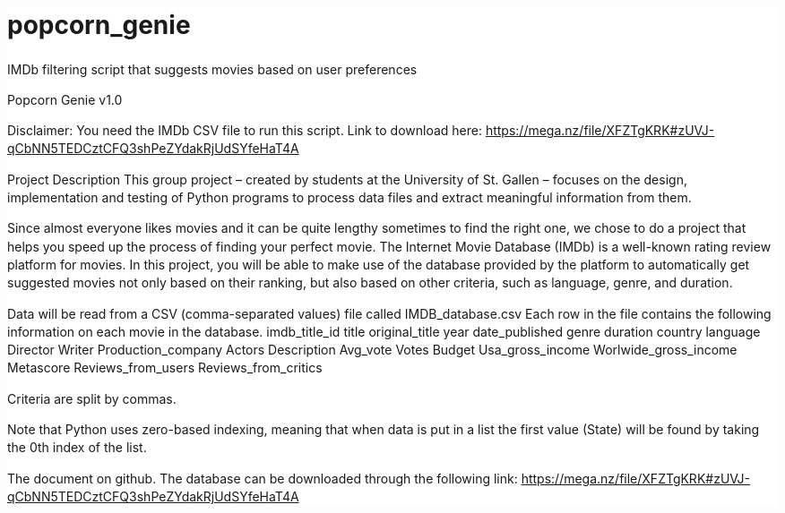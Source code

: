 # popcorn_genie
IMDb filtering script that suggests movies based on user preferences

Popcorn Genie v1.0

Disclaimer: You need the IMDb CSV file to run this script. Link to download here: https://mega.nz/file/XFZTgKRK#zUVJ-qCbNN5TEDCztCFQ3shPeZYdakRjUdSYfeHaT4A
 
Project Description
This group project – created by students at the University of St. Gallen – focuses on the design, implementation and testing of Python programs to process data files and extract meaningful information from them.
 
Since almost everyone likes movies and it can be quite lengthy sometimes to find the right one, we chose to do a project that helps you speed up the process of finding your perfect movie. The Internet Movie Database (IMDb) is a well-known rating review platform for movies. In this project, you will be able to make use of the database provided by the platform to automatically get suggested movies not only based on their ranking, but also based on other criteria, such as language, genre, and duration. 

Data will be read from a CSV (comma-separated values) file called IMDB_database.csv
Each row in the file contains the following information on each movie in the database. 
imdb_title_id
title 
original_title
year
date_published
genre 
duration
country
language 
Director
Writer
Production_company
Actors
Description
Avg_vote
Votes
Budget
Usa_gross_income
Worlwide_gross_income
Metascore
Reviews_from_users
Reviews_from_critics
 
Criteria are split by commas.
 
Note that Python uses zero-based indexing, meaning that when data is put in a list the first value (State) will be found by taking the 0th index of the list.
 
The document on github. The database can be downloaded through the following link: https://mega.nz/file/XFZTgKRK#zUVJ-qCbNN5TEDCztCFQ3shPeZYdakRjUdSYfeHaT4A

  